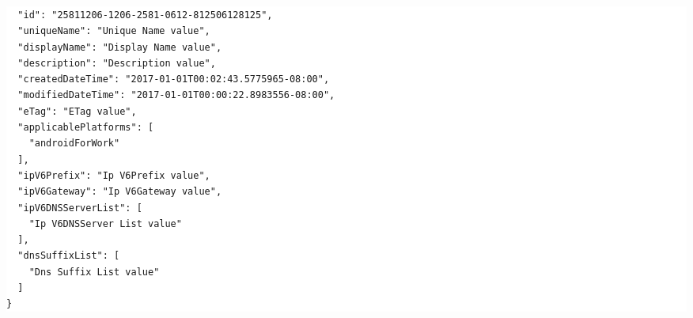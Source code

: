 ``` http
  "id": "25811206-1206-2581-0612-812506128125",
  "uniqueName": "Unique Name value",
  "displayName": "Display Name value",
  "description": "Description value",
  "createdDateTime": "2017-01-01T00:02:43.5775965-08:00",
  "modifiedDateTime": "2017-01-01T00:00:22.8983556-08:00",
  "eTag": "ETag value",
  "applicablePlatforms": [
    "androidForWork"
  ],
  "ipV6Prefix": "Ip V6Prefix value",
  "ipV6Gateway": "Ip V6Gateway value",
  "ipV6DNSServerList": [
    "Ip V6DNSServer List value"
  ],
  "dnsSuffixList": [
    "Dns Suffix List value"
  ]
}
```




